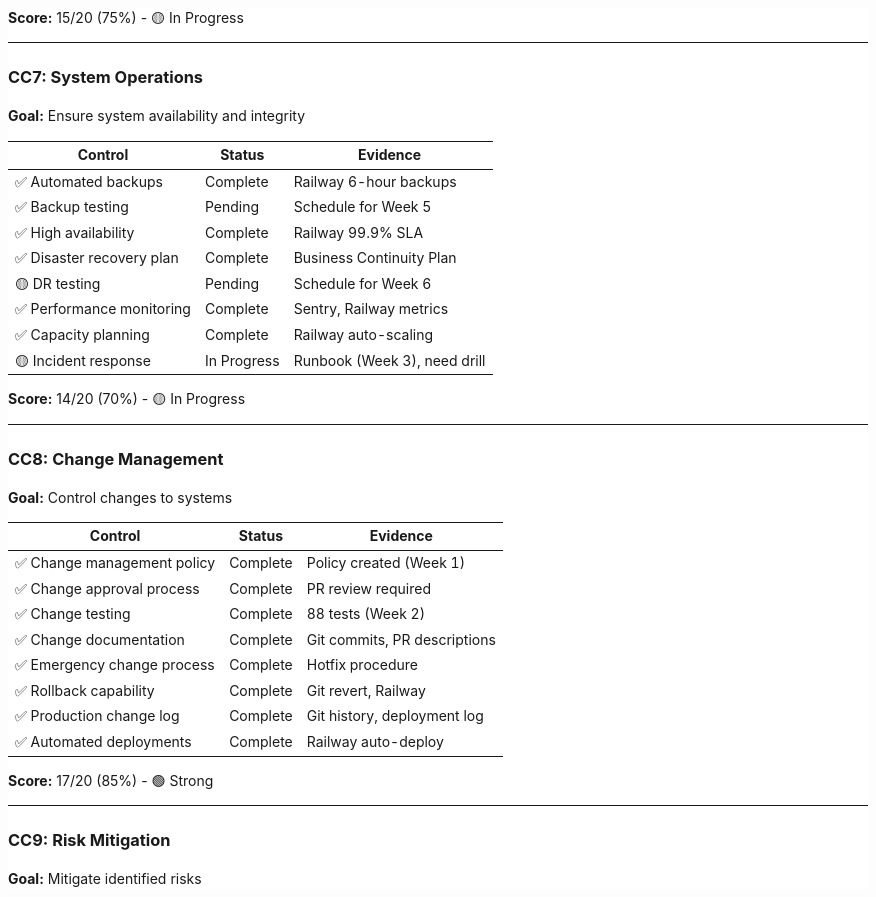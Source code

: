 **Score:** 15/20 (75%) - 🟡 In Progress

---

### CC7: System Operations
**Goal:** Ensure system availability and integrity

| Control | Status | Evidence |
|---------|--------|----------|
| ✅ Automated backups | Complete | Railway 6-hour backups |
| ✅ Backup testing | Pending | Schedule for Week 5 |
| ✅ High availability | Complete | Railway 99.9% SLA |
| ✅ Disaster recovery plan | Complete | Business Continuity Plan |
| 🟡 DR testing | Pending | Schedule for Week 6 |
| ✅ Performance monitoring | Complete | Sentry, Railway metrics |
| ✅ Capacity planning | Complete | Railway auto-scaling |
| 🟡 Incident response | In Progress | Runbook (Week 3), need drill |

**Score:** 14/20 (70%) - 🟡 In Progress

---

### CC8: Change Management
**Goal:** Control changes to systems

| Control | Status | Evidence |
|---------|--------|----------|
| ✅ Change management policy | Complete | Policy created (Week 1) |
| ✅ Change approval process | Complete | PR review required |
| ✅ Change testing | Complete | 88 tests (Week 2) |
| ✅ Change documentation | Complete | Git commits, PR descriptions |
| ✅ Emergency change process | Complete | Hotfix procedure |
| ✅ Rollback capability | Complete | Git revert, Railway |
| ✅ Production change log | Complete | Git history, deployment log |
| ✅ Automated deployments | Complete | Railway auto-deploy |

**Score:** 17/20 (85%) - 🟢 Strong

---

### CC9: Risk Mitigation
**Goal:** Mitigate identified risks
